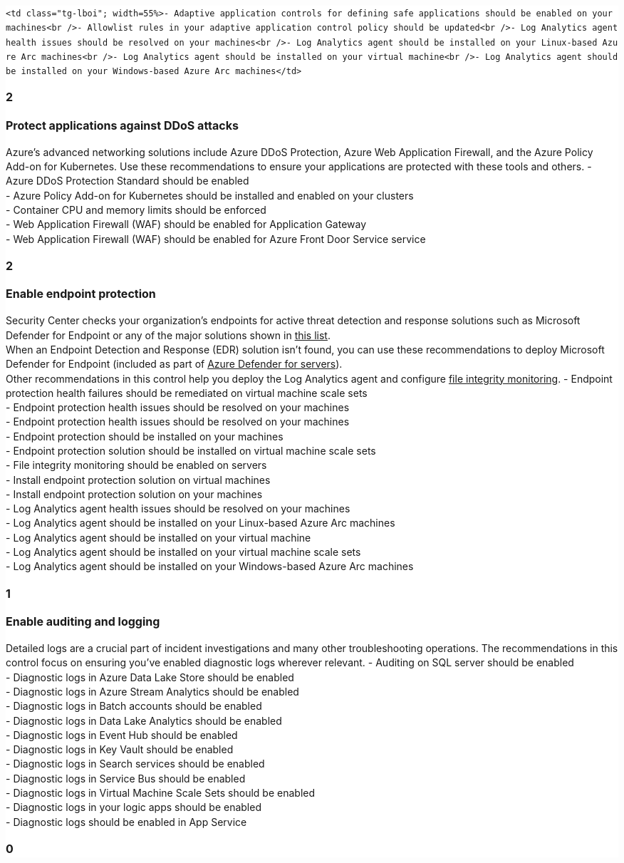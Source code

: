     <td class="tg-lboi"; width=55%>- Adaptive application controls for defining safe applications should be enabled on your machines<br />- Allowlist rules in your adaptive application control policy should be updated<br />- Log Analytics agent health issues should be resolved on your machines<br />- Log Analytics agent should be installed on your Linux-based Azure Arc machines<br />- Log Analytics agent should be installed on your virtual machine<br />- Log Analytics agent should be installed on your Windows-based Azure Arc machines</td>
  </tr>
  <tr>
    <td class="tg-lboi"><strong><p style="font-size: 16px">2</p></strong></td>
    <td class="tg-lboi"><strong><p style="font-size: 16px">Protect applications against DDoS attacks</p></strong>Azure’s advanced networking solutions include <a href="/azure/ddos-protection/ddos-protection-overview"></a>Azure DDoS Protection</a>, <a href="/azure/web-application-firewall/overview"></a>Azure Web Application Firewall</a>, and the <a href="/azure/governance/policy/concepts/policy-for-kubernetes"></a>Azure Policy Add-on for Kubernetes</a>. Use these recommendations to ensure your applications are protected with these tools and others.</td>
    <td class="tg-lboi"; width=55%>- Azure DDoS Protection Standard should be enabled<br />- Azure Policy Add-on for Kubernetes should be installed and enabled on your clusters<br />- Container CPU and memory limits should be enforced<br />- Web Application Firewall (WAF) should be enabled for Application Gateway<br />- Web Application Firewall (WAF) should be enabled for Azure Front Door Service service</td>
  </tr>
  <tr>
    <td class="tg-lboi"><strong><p style="font-size: 16px">2</p></strong></td>
    <td class="tg-lboi"><strong><p style="font-size: 16px">Enable endpoint protection</p></strong>Security Center checks your organization’s endpoints for active threat detection and response solutions such as Microsoft Defender for Endpoint or any of the major solutions shown in <a href="/azure/security-center/security-center-services?tabs=features-windows#supported-endpoint-protection-solutions-">this list</a>.<br>When an Endpoint Detection and Response (EDR) solution isn’t found, you can use these recommendations to deploy Microsoft Defender for Endpoint (included as part of <a href="/azure/security-center/defender-for-servers-introduction">Azure Defender for servers</a>).<br>Other recommendations in this control help you deploy the Log Analytics agent and configure <a href="/azure/security-center/security-center-file-integrity-monitoring">file integrity monitoring</a>.</td>
    <td class="tg-lboi"; width=55%>- Endpoint protection health failures should be remediated on virtual machine scale sets<br />- Endpoint protection health issues should be resolved on your machines<br />- Endpoint protection health issues should be resolved on your machines<br />- Endpoint protection should be installed on your machines<br />- Endpoint protection solution should be installed on virtual machine scale sets<br />- File integrity monitoring should be enabled on servers<br />- Install endpoint protection solution on virtual machines<br />- Install endpoint protection solution on your machines<br />- Log Analytics agent health issues should be resolved on your machines<br />- Log Analytics agent should be installed on your Linux-based Azure Arc machines<br />- Log Analytics agent should be installed on your virtual machine<br />- Log Analytics agent should be installed on your virtual machine scale sets<br />- Log Analytics agent should be installed on your Windows-based Azure Arc machines</td>
  </tr>
  <tr>
    <td class="tg-lboi"><strong><p style="font-size: 16px">1</p></strong></td>
    <td class="tg-lboi"><strong><p style="font-size: 16px">Enable auditing and logging</p></strong>Detailed logs are a crucial part of incident investigations and many other troubleshooting operations. The recommendations in this control focus on ensuring you’ve enabled diagnostic logs wherever relevant.</td>
    <td class="tg-lboi"; width=55%>- Auditing on SQL server should be enabled<br />- Diagnostic logs in Azure Data Lake Store should be enabled<br />- Diagnostic logs in Azure Stream Analytics should be enabled<br />- Diagnostic logs in Batch accounts should be enabled<br />- Diagnostic logs in Data Lake Analytics should be enabled<br />- Diagnostic logs in Event Hub should be enabled<br />- Diagnostic logs in Key Vault should be enabled<br />- Diagnostic logs in Search services should be enabled<br />- Diagnostic logs in Service Bus should be enabled<br />- Diagnostic logs in Virtual Machine Scale Sets should be enabled<br />- Diagnostic logs in your logic apps should be enabled<br />- Diagnostic logs should be enabled in App Service</td>
  </tr>
  <tr>
    <td class="tg-lboi"><strong><p style="font-size: 16px">0</p></strong></td>